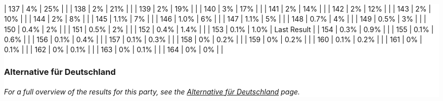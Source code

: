 | 137 | 4% | 25% |  |
| 138 | 2% | 21% |  |
| 139 | 2% | 19% |  |
| 140 | 3% | 17% |  |
| 141 | 2% | 14% |  |
| 142 | 2% | 12% |  |
| 143 | 2% | 10% |  |
| 144 | 2% | 8% |  |
| 145 | 1.1% | 7% |  |
| 146 | 1.0% | 6% |  |
| 147 | 1.1% | 5% |  |
| 148 | 0.7% | 4% |  |
| 149 | 0.5% | 3% |  |
| 150 | 0.4% | 2% |  |
| 151 | 0.5% | 2% |  |
| 152 | 0.4% | 1.4% |  |
| 153 | 0.1% | 1.0% | Last Result |
| 154 | 0.3% | 0.9% |  |
| 155 | 0.1% | 0.6% |  |
| 156 | 0.1% | 0.4% |  |
| 157 | 0.1% | 0.3% |  |
| 158 | 0% | 0.2% |  |
| 159 | 0% | 0.2% |  |
| 160 | 0.1% | 0.2% |  |
| 161 | 0% | 0.1% |  |
| 162 | 0% | 0.1% |  |
| 163 | 0% | 0.1% |  |
| 164 | 0% | 0% |  |

### Alternative für Deutschland

*For a full overview of the results for this party, see the [Alternative für Deutschland](party-alternativefürdeutschland.html) page.*
